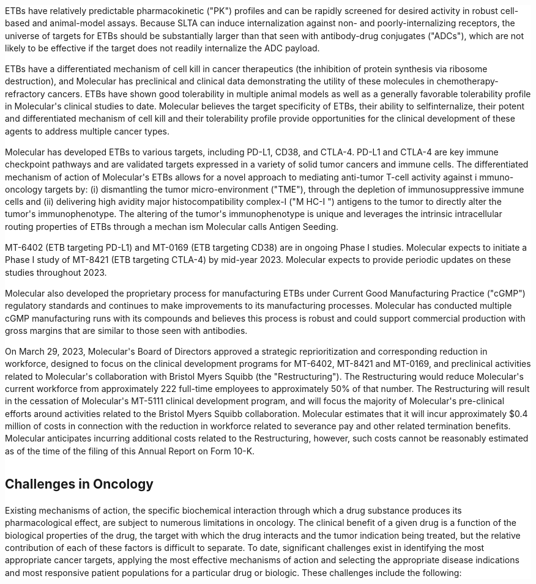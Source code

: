 ETBs have relatively predictable pharmacokinetic ("PK") profiles and can be rapidly screened for desired activity in robust cell-based and animal-model assays. Because SLTA can induce internalization against non- and poorly-internalizing receptors, the universe of targets for ETBs should be substantially larger than that seen with antibody-drug conjugates ("ADCs"), which are not likely to be effective if the target does not readily internalize the ADC payload.

ETBs have a differentiated mechanism of cell kill in cancer therapeutics (the inhibition of protein synthesis via ribosome destruction), and Molecular has preclinical and clinical data demonstrating the utility of these molecules in chemotherapy-refractory cancers. ETBs have shown good tolerability in multiple animal models as well as a generally favorable tolerability profile in Molecular's clinical studies to date. Molecular believes the target specificity of ETBs, their ability to selfinternalize, their potent and differentiated mechanism of cell kill and their tolerability profile provide opportunities for the clinical development of these agents to address multiple cancer types.

Molecular has developed ETBs to various targets, including PD-L1, CD38, and CTLA-4. PD-L1 and CTLA-4 are key immune checkpoint pathways and are validated targets expressed in a variety of solid tumor cancers and immune cells. The differentiated mechanism of action of Molecular's ETBs allows for a novel approach to mediating anti-tumor T-cell activity against i mmuno-oncology targets by: (i) dismantling the tumor micro-environment ("TME"), through the depletion of immunosuppressive immune cells and (ii) delivering high avidity major histocompatibility complex-I ("M HC-I ") antigens to the tumor to directly alter the tumor's immunophenotype. The altering of the tumor's immunophenotype is unique and leverages the intrinsic intracellular routing properties of ETBs through a mechan ism Molecular calls Antigen Seeding.

MT-6402 (ETB targeting PD-L1) and MT-0169 (ETB targeting CD38) are in ongoing Phase I studies. Molecular expects to initiate a Phase I study of MT-8421 (ETB targeting CTLA-4) by mid-year 2023. Molecular expects to provide periodic updates on these studies throughout 2023.

Molecular also developed the proprietary process for manufacturing ETBs under Current Good Manufacturing Practice ("cGMP") regulatory standards and continues to make improvements to its manufacturing processes. Molecular has conducted multiple cGMP manufacturing runs with its compounds and believes this process is robust and could support commercial production with gross margins that are similar to those seen with antibodies.

On March 29, 2023, Molecular's Board of Directors approved a strategic reprioritization and corresponding reduction in workforce, designed to focus on the clinical development programs for MT-6402, MT-8421 and MT-0169, and preclinical activities related to Molecular's collaboration with Bristol Myers Squibb (the "Restructuring"). The Restructuring would reduce Molecular's current workforce from approximately 222 full-time employees to approximately 50% of that number. The Restructuring will result in the cessation of Molecular's MT-5111 clinical development program, and will focus the majority of Molecular's pre-clinical efforts around activities related to the Bristol Myers Squibb collaboration. Molecular estimates that it will incur approximately $0.4 million of costs in connection with the reduction in workforce related to severance pay and other related termination benefits. Molecular anticipates incurring additional costs related to the Restructuring, however, such costs cannot be reasonably estimated as of the time of the filing of this Annual Report on Form 10-K.

## Challenges in Oncology

Existing mechanisms of action, the specific biochemical interaction through which a drug substance produces its pharmacological effect, are subject to numerous limitations in oncology. The clinical benefit of a given drug is a function of the biological properties of the drug, the target with which the drug interacts and the tumor indication being treated, but the relative contribution of each of these factors is difficult to separate. To date, significant challenges exist in identifying the most appropriate cancer targets, applying the most effective mechanisms of action and selecting the appropriate disease indications and most responsive patient populations for a particular drug or biologic. These challenges include the following:

